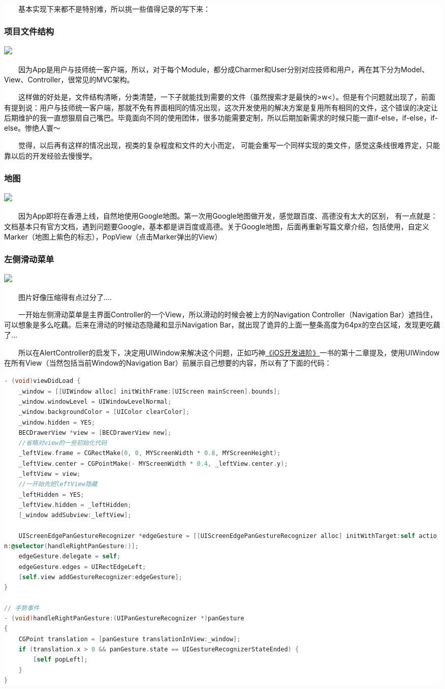 　　基本实现下来都不是特别难，所以挑一些值得记录的写下来：

### 项目文件结构

![](http://7xs4ed.com1.z0.glb.clouddn.com/Beauty_%E9%A1%B9%E7%9B%AE%E5%A4%A7%E8%87%B4%E7%BB%93%E6%9E%84.png)

　　因为App是用户与技师统一客户端，所以，对于每个Module，都分成Charmer和User分别对应技师和用户，再在其下分为Model、View、Controller，很常见的MVC架构。    

　　这样做的好处是，文件结构清晰，分类清楚，一下子就能找到需要的文件（虽然搜索才是最快的>w<）。但是有个问题就出现了，前面有提到说：用户与技师统一客户端，那就不免有界面相同的情况出现，这次开发使用的解决方案是复用所有相同的文件，这个错误的决定让后期维护的我一直想狠扇自己嘴巴。毕竟面向不同的使用团体，很多功能需要定制，所以后期加新需求的时候只能一直if-else，if-else，if-else。惨绝人寰～      

　　觉得，以后再有这样的情况出现，视类的复杂程度和文件的大小而定， 可能会重写一个同样实现的类文件，感觉这条线很难界定，只能靠以后的开发经验去慢慢学。     



### 地图

![](http://7xs4ed.com1.z0.glb.clouddn.com/Beauty_Google%E5%9C%B0%E5%9B%BE_%E5%B0%8F.jpg)

　　因为App即将在香港上线，自然地使用Google地图。第一次用Google地图做开发，感觉跟百度、高德没有太大的区别， 有一点就是：文档基本只有官方文档，遇到问题要Google，基本都是讲百度或高德。关于Google地图，后面再重新写篇文章介绍，包括使用，自定义Marker（地图上紫色的标志），PopView（点击Marker弹出的View）     



### 左侧滑动菜单

![](http://7xs4ed.com1.z0.glb.clouddn.com/Beauty_%E5%B7%A6%E8%BE%B9%E6%A0%8F.jpg)

　　图片好像压缩得有点过分了....

　　一开始左侧滑动菜单是主界面Controller的一个View，所以滑动的时候会被上方的Navigation Controller（Navigation Bar）遮挡住，可以想象是多么吃藕。后来在滑动的时候动态隐藏和显示Navigation Bar，就出现了诡异的上面一整条高度为64px的空白区域，发现更吃藕了...

　　所以在AlertController的启发下，决定用UIWindow来解决这个问题，正如巧神[《iOS开发进阶》](https://book.douban.com/subject/26287173/)一书的第十二章提及，使用UIWindow在所有View（当然包括当前Window的Navigation Bar）前展示自己想要的内容，所以有了下面的代码：

```objective-c
- (void)viewDidLoad {
	_window = [[UIWindow alloc] initWithFrame:[UIScreen mainScreen].bounds];
	_window.windowLevel = UIWindowLevelNormal;
	_window.backgroundColor = [UIColor clearColor];
	_window.hidden = YES;
	BECDrawerView *view = [BECDrawerView new];
	//省略对view的一些初始化代码
	_leftView.frame = CGRectMake(0, 0, MYScreenWidth * 0.8, MYScreenHeight);
	_leftView.center = CGPointMake(- MYScreenWidth * 0.4, _leftView.center.y);
	_leftView = view;
	//一开始先把leftView隐藏
	_leftHidden = YES;
	_leftView.hidden = _leftHidden;
	[_window addSubview:_leftView];
    
	UIScreenEdgePanGestureRecognizer *edgeGesture = [[UIScreenEdgePanGestureRecognizer alloc] initWithTarget:self action:@selector(handleRightPanGesture:)];
	edgeGesture.delegate = self;
	edgeGesture.edges = UIRectEdgeLeft;
	[self.view addGestureRecognizer:edgeGesture];
}

// 手势事件
- (void)handleRightPanGesture:(UIPanGestureRecognizer *)panGesture
{
    CGPoint translation = [panGesture translationInView:_window];
    if (translation.x > 0 && panGesture.state == UIGestureRecognizerStateEnded) {
        [self popLeft];
    }
}
```